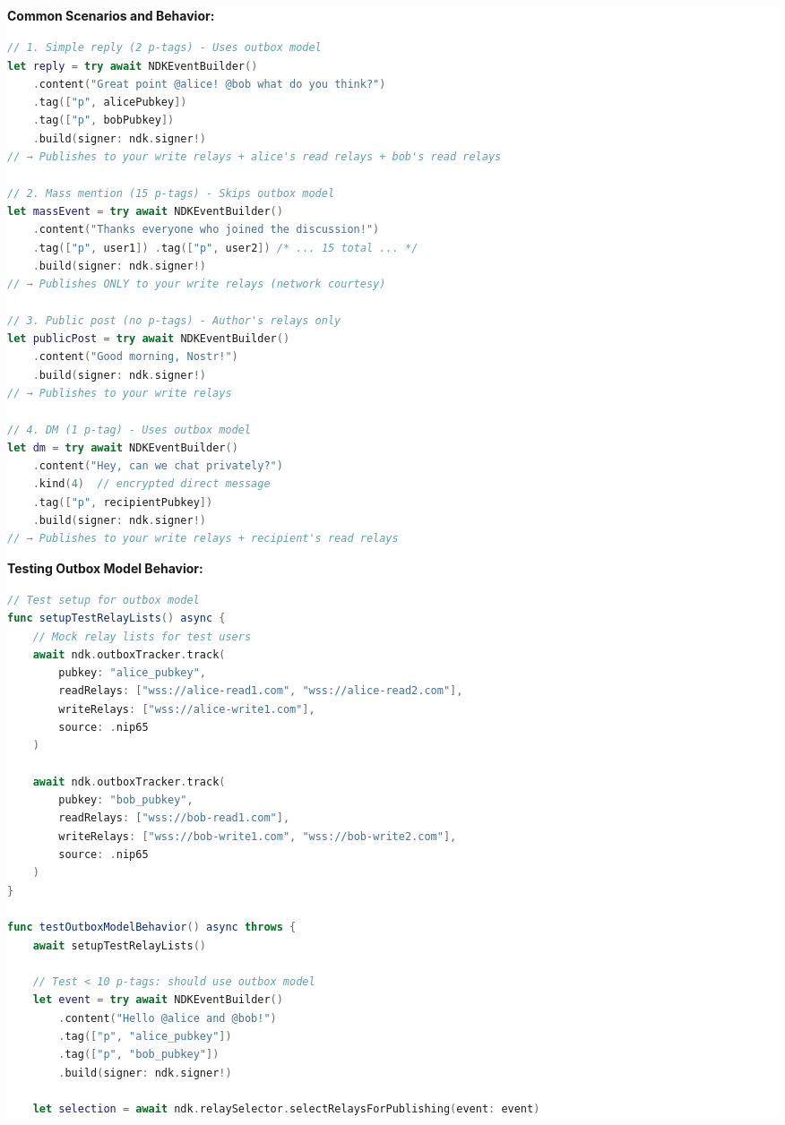 **Common Scenarios and Behavior:**

```swift
// 1. Simple reply (2 p-tags) - Uses outbox model
let reply = try await NDKEventBuilder()
    .content("Great point @alice! @bob what do you think?")
    .tag(["p", alicePubkey])
    .tag(["p", bobPubkey])
    .build(signer: ndk.signer!)
// → Publishes to your write relays + alice's read relays + bob's read relays

// 2. Mass mention (15 p-tags) - Skips outbox model
let massEvent = try await NDKEventBuilder()
    .content("Thanks everyone who joined the discussion!")
    .tag(["p", user1]) .tag(["p", user2]) /* ... 15 total ... */
    .build(signer: ndk.signer!)
// → Publishes ONLY to your write relays (network courtesy)

// 3. Public post (no p-tags) - Author's relays only
let publicPost = try await NDKEventBuilder()
    .content("Good morning, Nostr!")
    .build(signer: ndk.signer!)
// → Publishes to your write relays

// 4. DM (1 p-tag) - Uses outbox model
let dm = try await NDKEventBuilder()
    .content("Hey, can we chat privately?")
    .kind(4)  // encrypted direct message
    .tag(["p", recipientPubkey])
    .build(signer: ndk.signer!)
// → Publishes to your write relays + recipient's read relays
```

**Testing Outbox Model Behavior:**

```swift
// Test setup for outbox model
func setupTestRelayLists() async {
    // Mock relay lists for test users
    await ndk.outboxTracker.track(
        pubkey: "alice_pubkey",
        readRelays: ["wss://alice-read1.com", "wss://alice-read2.com"],
        writeRelays: ["wss://alice-write1.com"],
        source: .nip65
    )
    
    await ndk.outboxTracker.track(
        pubkey: "bob_pubkey", 
        readRelays: ["wss://bob-read1.com"],
        writeRelays: ["wss://bob-write1.com", "wss://bob-write2.com"],
        source: .nip65
    )
}

func testOutboxModelBehavior() async throws {
    await setupTestRelayLists()
    
    // Test < 10 p-tags: should use outbox model
    let event = try await NDKEventBuilder()
        .content("Hello @alice and @bob!")
        .tag(["p", "alice_pubkey"])
        .tag(["p", "bob_pubkey"])
        .build(signer: ndk.signer!)
    
    let selection = await ndk.relaySelector.selectRelaysForPublishing(event: event)
```